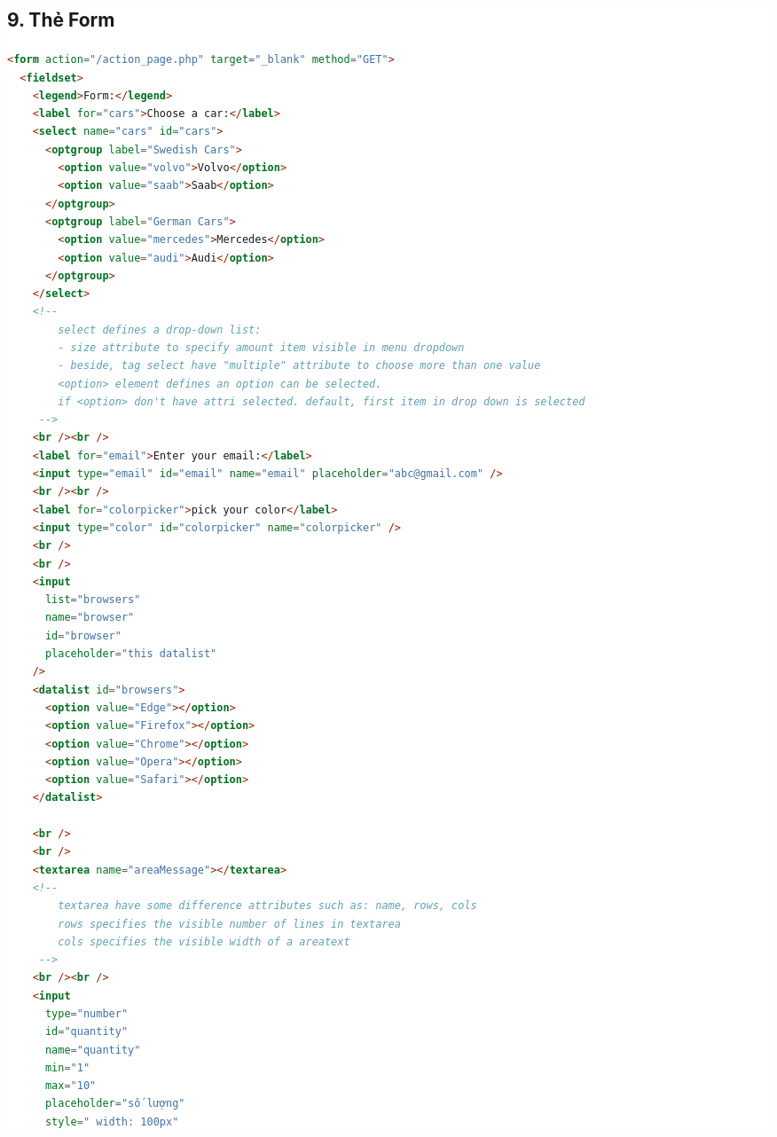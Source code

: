 ## 9. Thẻ Form

```html
<form action="/action_page.php" target="_blank" method="GET">
  <fieldset>
    <legend>Form:</legend>
    <label for="cars">Choose a car:</label>
    <select name="cars" id="cars">
      <optgroup label="Swedish Cars">
        <option value="volvo">Volvo</option>
        <option value="saab">Saab</option>
      </optgroup>
      <optgroup label="German Cars">
        <option value="mercedes">Mercedes</option>
        <option value="audi">Audi</option>
      </optgroup>
    </select>
    <!-- 
        select defines a drop-down list:
        - size attribute to specify amount item visible in menu dropdown
        - beside, tag select have "multiple" attribute to choose more than one value
        <option> element defines an option can be selected.
        if <option> don't have attri selected. default, first item in drop down is selected
     -->
    <br /><br />
    <label for="email">Enter your email:</label>
    <input type="email" id="email" name="email" placeholder="abc@gmail.com" />
    <br /><br />
    <label for="colorpicker">pick your color</label>
    <input type="color" id="colorpicker" name="colorpicker" />
    <br />
    <br />
    <input
      list="browsers"
      name="browser"
      id="browser"
      placeholder="this datalist"
    />
    <datalist id="browsers">
      <option value="Edge"></option>
      <option value="Firefox"></option>
      <option value="Chrome"></option>
      <option value="Opera"></option>
      <option value="Safari"></option>
    </datalist>

    <br />
    <br />
    <textarea name="areaMessage"></textarea>
    <!-- 
        textarea have some difference attributes such as: name, rows, cols
        rows specifies the visible number of lines in textarea
        cols specifies the visible width of a areatext
     -->
    <br /><br />
    <input
      type="number"
      id="quantity"
      name="quantity"
      min="1"
      max="10"
      placeholder="số lượng"
      style=" width: 100px"
```